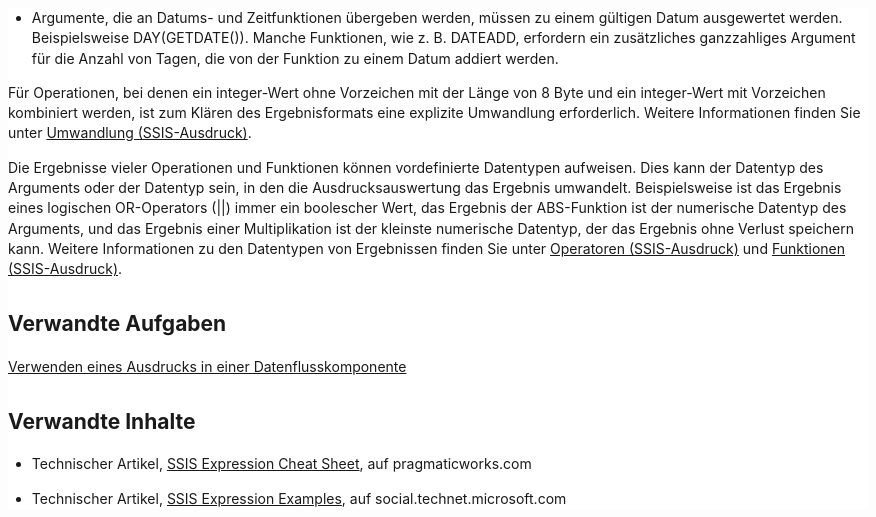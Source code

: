 -   Argumente, die an Datums- und Zeitfunktionen übergeben werden, müssen zu einem gültigen Datum ausgewertet werden. Beispielsweise DAY(GETDATE()). Manche Funktionen, wie z. B. DATEADD, erfordern ein zusätzliches ganzzahliges Argument für die Anzahl von Tagen, die von der Funktion zu einem Datum addiert werden.  
  
 Für Operationen, bei denen ein integer-Wert ohne Vorzeichen mit der Länge von 8 Byte und ein integer-Wert mit Vorzeichen kombiniert werden, ist zum Klären des Ergebnisformats eine explizite Umwandlung erforderlich. Weitere Informationen finden Sie unter [Umwandlung &#40;SSIS-Ausdruck&#41;](../../integration-services/expressions/cast-ssis-expression.md).  
  
 Die Ergebnisse vieler Operationen und Funktionen können vordefinierte Datentypen aufweisen. Dies kann der Datentyp des Arguments oder der Datentyp sein, in den die Ausdrucksauswertung das Ergebnis umwandelt. Beispielsweise ist das Ergebnis eines logischen OR-Operators (||) immer ein boolescher Wert, das Ergebnis der ABS-Funktion ist der numerische Datentyp des Arguments, und das Ergebnis einer Multiplikation ist der kleinste numerische Datentyp, der das Ergebnis ohne Verlust speichern kann. Weitere Informationen zu den Datentypen von Ergebnissen finden Sie unter [Operatoren &#40;SSIS-Ausdruck&#41;](../../integration-services/expressions/operators-ssis-expression.md) und [Funktionen &#40;SSIS-Ausdruck&#41;](../../integration-services/expressions/functions-ssis-expression.md).  
  
## <a name="related-tasks"></a>Verwandte Aufgaben  
 [Verwenden eines Ausdrucks in einer Datenflusskomponente](http://msdn.microsoft.com/library/9181b998-d24a-41fb-bb3c-14eee34f910d)  
  
## <a name="related-content"></a>Verwandte Inhalte  
  
-   Technischer Artikel, [SSIS Expression Cheat Sheet](http://go.microsoft.com/fwlink/?LinkId=746575), auf pragmaticworks.com  
  
-   Technischer Artikel, [SSIS Expression Examples](http://go.microsoft.com/fwlink/?LinkId=220761), auf social.technet.microsoft.com  
  
  
